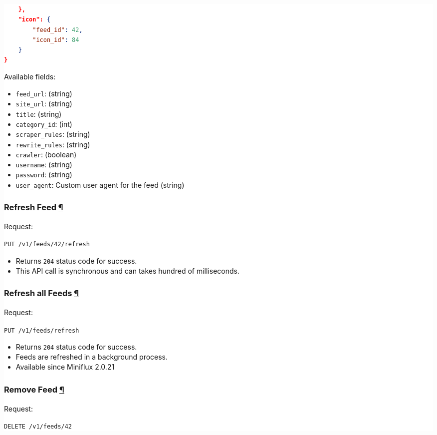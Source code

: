 ``` json
    },
    "icon": {
        "feed_id": 42,
        "icon_id": 84
    }
}
```

Available fields:

  - `feed_url`: (string)
  - `site_url`: (string)
  - `title`: (string)
  - `category_id`: (int)
  - `scraper_rules`: (string)
  - `rewrite_rules`: (string)
  - `crawler`: (boolean)
  - `username`: (string)
  - `password`: (string)
  - `user_agent`: Custom user agent for the feed (string)

<h3 id="endpoint-refresh-feed">Refresh Feed <a class="anchor" href="#endpoint-refresh-feed" title="Permalink">¶</a></h3>

Request:

    PUT /v1/feeds/42/refresh

<div class="info">
<ul>
    <li>Returns <code>204</code> status code for success.</li>
    <li>This API call is synchronous and can takes hundred of milliseconds.</li>
</ul>
</div>

<h3 id="endpoint-refresh-all-feeds">Refresh all Feeds <a class="anchor" href="#endpoint-refresh-all-feeds" title="Permalink">¶</a></h3>

Request:

    PUT /v1/feeds/refresh

<div class="info">
<ul>
    <li>Returns <code>204</code> status code for success.</li>
    <li>Feeds are refreshed in a background process.</li>
    <li>Available since Miniflux 2.0.21</li>
</ul>
</div>

<h3 id="endpoint-remove-feed">Remove Feed <a class="anchor" href="#endpoint-remove-feed" title="Permalink">¶</a></h3>

Request:

    DELETE /v1/feeds/42
